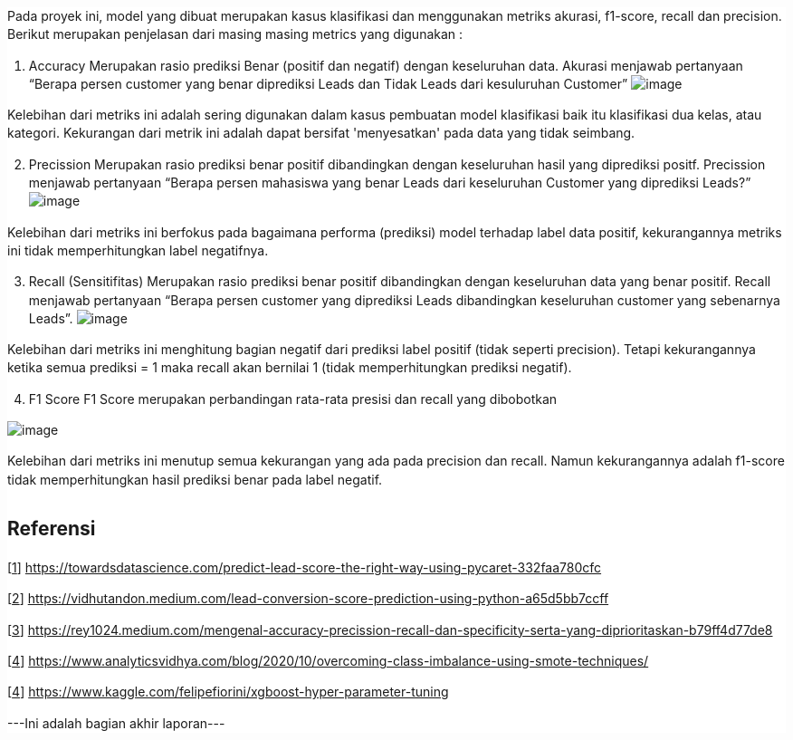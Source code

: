 Pada proyek ini, model yang dibuat merupakan kasus klasifikasi dan menggunakan metriks akurasi, f1-score, recall dan precision.
Berikut merupakan penjelasan dari masing masing metrics yang digunakan :

1. Accuracy
Merupakan rasio prediksi Benar (positif dan negatif) dengan keseluruhan data. Akurasi menjawab pertanyaan “Berapa persen customer yang benar diprediksi Leads dan Tidak Leads dari kesuluruhan Customer”
![image](https://user-images.githubusercontent.com/73678966/136875507-5bdf8d70-de1d-490d-a177-3eaa59704c1d.png)

Kelebihan dari metriks ini adalah sering digunakan dalam kasus pembuatan model klasifikasi baik itu klasifikasi dua kelas, atau kategori. Kekurangan dari metrik ini adalah dapat bersifat 'menyesatkan' pada data yang tidak seimbang.

2. Precission
Merupakan rasio prediksi benar positif dibandingkan dengan keseluruhan hasil yang diprediksi positf. Precission menjawab pertanyaan “Berapa persen mahasiswa yang benar Leads dari keseluruhan Customer yang diprediksi Leads?”
![image](https://user-images.githubusercontent.com/73678966/136875752-5cf0cfab-5ca2-4767-b299-aafd393351f3.png)

Kelebihan dari metriks ini berfokus pada bagaimana performa (prediksi) model terhadap label data positif, kekurangannya metriks ini tidak memperhitungkan label negatifnya.

3. Recall (Sensitifitas)
Merupakan rasio prediksi benar positif dibandingkan dengan keseluruhan data yang benar positif. Recall menjawab pertanyaan “Berapa persen customer yang diprediksi Leads dibandingkan keseluruhan customer yang sebenarnya Leads”.
![image](https://user-images.githubusercontent.com/73678966/136878406-dcc52af2-b40c-408c-abd9-67bc2d43edb9.png)

Kelebihan dari metriks ini menghitung bagian negatif dari prediksi label positif (tidak seperti precision). Tetapi kekurangannya ketika semua prediksi = 1 maka recall akan bernilai 1 (tidak memperhitungkan prediksi negatif).

4. F1 Score
F1 Score merupakan perbandingan rata-rata presisi dan recall yang dibobotkan

![image](https://user-images.githubusercontent.com/73678966/136878665-b88a4f73-e795-4027-a886-19e2eb6f935e.png)

Kelebihan dari metriks ini menutup semua kekurangan yang ada pada precision dan recall. Namun kekurangannya adalah f1-score tidak memperhitungkan hasil prediksi benar pada label negatif.

## Referensi 

[[1]()] https://towardsdatascience.com/predict-lead-score-the-right-way-using-pycaret-332faa780cfc

[[2]()] https://vidhutandon.medium.com/lead-conversion-score-prediction-using-python-a65d5bb7ccff

[[3]()] https://rey1024.medium.com/mengenal-accuracy-precission-recall-dan-specificity-serta-yang-diprioritaskan-b79ff4d77de8

[[4]()] https://www.analyticsvidhya.com/blog/2020/10/overcoming-class-imbalance-using-smote-techniques/

[[4]()] https://www.kaggle.com/felipefiorini/xgboost-hyper-parameter-tuning

---Ini adalah bagian akhir laporan---



 
 








